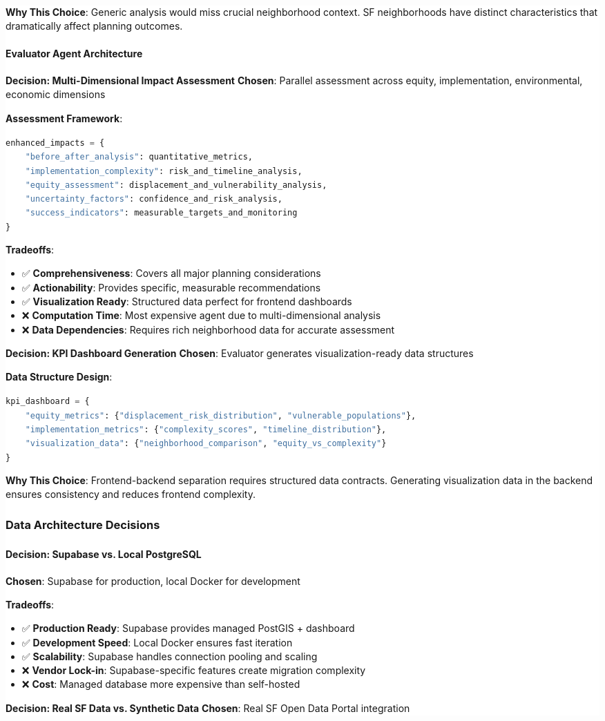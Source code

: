 **Why This Choice**: Generic analysis would miss crucial neighborhood context. SF neighborhoods have distinct characteristics that dramatically affect planning outcomes.

#### **Evaluator Agent Architecture**

**Decision: Multi-Dimensional Impact Assessment**
**Chosen**: Parallel assessment across equity, implementation, environmental, economic dimensions

**Assessment Framework**:
```python
enhanced_impacts = {
    "before_after_analysis": quantitative_metrics,
    "implementation_complexity": risk_and_timeline_analysis,
    "equity_assessment": displacement_and_vulnerability_analysis,
    "uncertainty_factors": confidence_and_risk_analysis,
    "success_indicators": measurable_targets_and_monitoring
}
```

**Tradeoffs**:
- ✅ **Comprehensiveness**: Covers all major planning considerations
- ✅ **Actionability**: Provides specific, measurable recommendations
- ✅ **Visualization Ready**: Structured data perfect for frontend dashboards
- ❌ **Computation Time**: Most expensive agent due to multi-dimensional analysis
- ❌ **Data Dependencies**: Requires rich neighborhood data for accurate assessment

**Decision: KPI Dashboard Generation**
**Chosen**: Evaluator generates visualization-ready data structures

**Data Structure Design**:
```python
kpi_dashboard = {
    "equity_metrics": {"displacement_risk_distribution", "vulnerable_populations"},
    "implementation_metrics": {"complexity_scores", "timeline_distribution"},
    "visualization_data": {"neighborhood_comparison", "equity_vs_complexity"}
}
```

**Why This Choice**: Frontend-backend separation requires structured data contracts. Generating visualization data in the backend ensures consistency and reduces frontend complexity.

### **Data Architecture Decisions**

#### **Decision: Supabase vs. Local PostgreSQL**
**Chosen**: Supabase for production, local Docker for development

**Tradeoffs**:
- ✅ **Production Ready**: Supabase provides managed PostGIS + dashboard
- ✅ **Development Speed**: Local Docker ensures fast iteration
- ✅ **Scalability**: Supabase handles connection pooling and scaling
- ❌ **Vendor Lock-in**: Supabase-specific features create migration complexity
- ❌ **Cost**: Managed database more expensive than self-hosted

**Decision: Real SF Data vs. Synthetic Data**
**Chosen**: Real SF Open Data Portal integration
